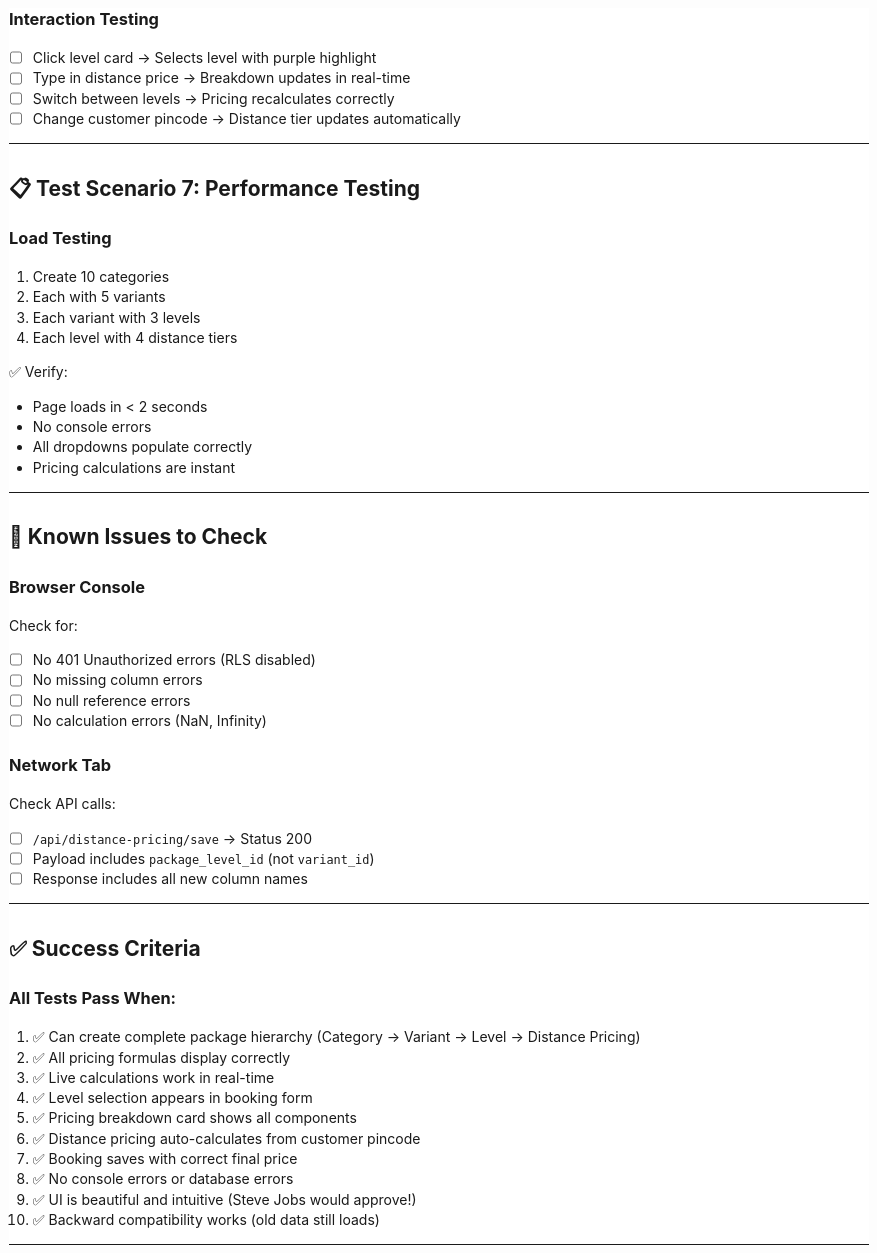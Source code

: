 ### Interaction Testing
- [ ] Click level card → Selects level with purple highlight
- [ ] Type in distance price → Breakdown updates in real-time
- [ ] Switch between levels → Pricing recalculates correctly
- [ ] Change customer pincode → Distance tier updates automatically

---

## 📋 Test Scenario 7: Performance Testing

### Load Testing
1. Create 10 categories
2. Each with 5 variants
3. Each variant with 3 levels
4. Each level with 4 distance tiers

✅ Verify:
- Page loads in < 2 seconds
- No console errors
- All dropdowns populate correctly
- Pricing calculations are instant

---

## 🐛 Known Issues to Check

### Browser Console
Check for:
- [ ] No 401 Unauthorized errors (RLS disabled)
- [ ] No missing column errors
- [ ] No null reference errors
- [ ] No calculation errors (NaN, Infinity)

### Network Tab
Check API calls:
- [ ] `/api/distance-pricing/save` → Status 200
- [ ] Payload includes `package_level_id` (not `variant_id`)
- [ ] Response includes all new column names

---

## ✅ Success Criteria

### All Tests Pass When:
1. ✅ Can create complete package hierarchy (Category → Variant → Level → Distance Pricing)
2. ✅ All pricing formulas display correctly
3. ✅ Live calculations work in real-time
4. ✅ Level selection appears in booking form
5. ✅ Pricing breakdown card shows all components
6. ✅ Distance pricing auto-calculates from customer pincode
7. ✅ Booking saves with correct final price
8. ✅ No console errors or database errors
9. ✅ UI is beautiful and intuitive (Steve Jobs would approve!)
10. ✅ Backward compatibility works (old data still loads)

---